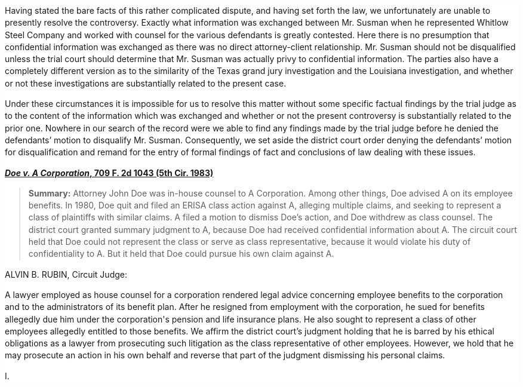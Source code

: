 Having stated the bare facts of this rather complicated dispute, and
having set forth the law, we unfortunately are unable to presently
resolve the controversy. Exactly what information was exchanged between
Mr. Susman when he represented Whitlow Steel Company and worked with
counsel for the various defendants is greatly contested. Here there is
no presumption that confidential information was exchanged as there was
no direct attorney-client relationship. Mr. Susman should not be
disqualified unless the trial court should determine that Mr. Susman was
actually privy to confidential information. The parties also have a
completely different version as to the similarity of the Texas grand
jury investigation and the Louisiana investigation, and whether or not
these investigations are substantially related to the present case.

Under these circumstances it is impossible for us to resolve this matter
without some specific factual findings by the trial judge as to the
content of the information which was exchanged and whether or not the
present controversy is substantially related to the prior one. Nowhere
in our search of the record were we able to find any findings made by
the trial judge before he denied the defendants’ motion to disqualify
Mr. Susman. Consequently, we set aside the district court order denying
the defendants’ motion for disqualification and remand for the entry of
formal findings of fact and conclusions of law dealing with these
issues.

[**<u>*Doe v. A Corporation*, 709 F. 2d 1043 (5th Cir.
1983)</u>**](https://scholar.google.com/scholar_case?case=4975636001429606833)

> **Summary:** Attorney John Doe was in-house counsel to A Corporation.
> Among other things, Doe advised A on its employee benefits. In 1980,
> Doe quit and filed an ERISA class action against A, alleging multiple
> claims, and seeking to represent a class of plaintiffs with similar
> claims. A filed a motion to dismiss Doe’s action, and Doe withdrew as
> class counsel. The district court granted summary judgment to A,
> because Doe had received confidential information about A. The circuit
> court held that Doe could not represent the class or serve as class
> representative, because it would violate his duty of confidentiality
> to A. But it held that Doe could pursue his own claim against A.

ALVIN B. RUBIN, Circuit Judge:

A lawyer employed as house counsel for a corporation rendered legal
advice concerning employee benefits to the corporation and to the
administrators of its benefit plan. After he resigned from employment
with the corporation, he sued for benefits allegedly due him under the
corporation's pension and life insurance plans. He also sought to
represent a class of other employees allegedly entitled to those
benefits. We affirm the district court’s judgment holding that he is
barred by his ethical obligations as a lawyer from prosecuting such
litigation as the class representative of other employees. However, we
hold that he may prosecute an action in his own behalf and reverse that
part of the judgment dismissing his personal claims.

I.
